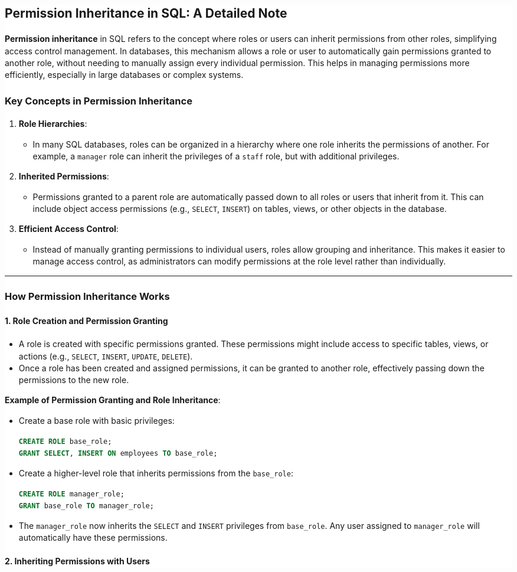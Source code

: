 ## **Permission Inheritance in SQL: A Detailed Note**

**Permission inheritance** in SQL refers to the concept where roles or users can inherit permissions from other roles, simplifying access control management. In databases, this mechanism allows a role or user to automatically gain permissions granted to another role, without needing to manually assign every individual permission. This helps in managing permissions more efficiently, especially in large databases or complex systems.

### **Key Concepts in Permission Inheritance**

1. **Role Hierarchies**: 
   - In many SQL databases, roles can be organized in a hierarchy where one role inherits the permissions of another. For example, a `manager` role can inherit the privileges of a `staff` role, but with additional privileges.
   
2. **Inherited Permissions**:
   - Permissions granted to a parent role are automatically passed down to all roles or users that inherit from it. This can include object access permissions (e.g., `SELECT`, `INSERT`) on tables, views, or other objects in the database.

3. **Efficient Access Control**:
   - Instead of manually granting permissions to individual users, roles allow grouping and inheritance. This makes it easier to manage access control, as administrators can modify permissions at the role level rather than individually.

---

### **How Permission Inheritance Works**

#### **1. Role Creation and Permission Granting**

   - A role is created with specific permissions granted. These permissions might include access to specific tables, views, or actions (e.g., `SELECT`, `INSERT`, `UPDATE`, `DELETE`).
   - Once a role has been created and assigned permissions, it can be granted to another role, effectively passing down the permissions to the new role.

   **Example of Permission Granting and Role Inheritance**:
   - Create a base role with basic privileges:
     ```sql
     CREATE ROLE base_role;
     GRANT SELECT, INSERT ON employees TO base_role;
     ```

   - Create a higher-level role that inherits permissions from the `base_role`:
     ```sql
     CREATE ROLE manager_role;
     GRANT base_role TO manager_role;
     ```

   - The `manager_role` now inherits the `SELECT` and `INSERT` privileges from `base_role`. Any user assigned to `manager_role` will automatically have these permissions.

#### **2. Inheriting Permissions with Users**
